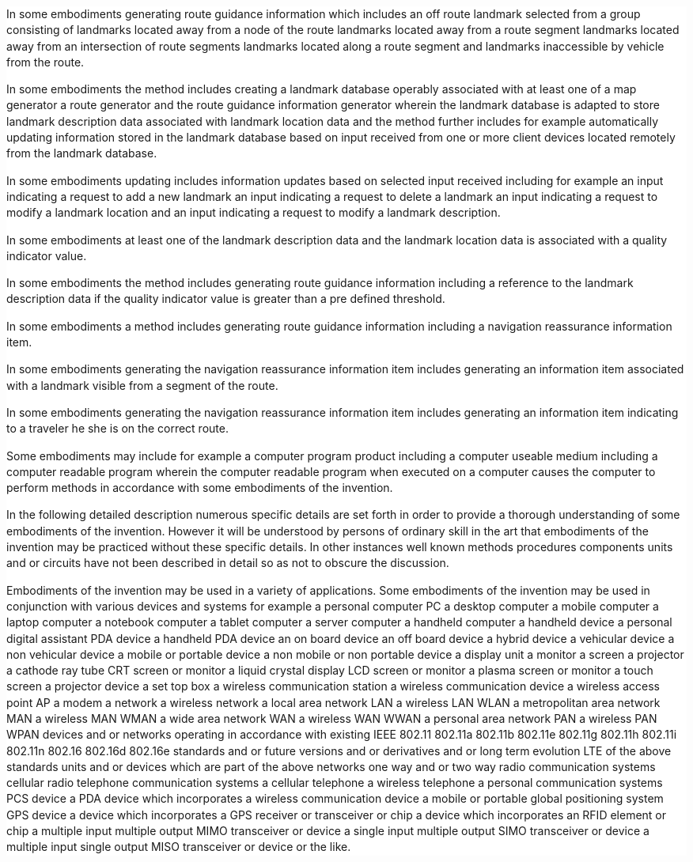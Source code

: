 In some embodiments generating route guidance information which includes an off route landmark selected from a group consisting of landmarks located away from a node of the route landmarks located away from a route segment landmarks located away from an intersection of route segments landmarks located along a route segment and landmarks inaccessible by vehicle from the route.

In some embodiments the method includes creating a landmark database operably associated with at least one of a map generator a route generator and the route guidance information generator wherein the landmark database is adapted to store landmark description data associated with landmark location data and the method further includes for example automatically updating information stored in the landmark database based on input received from one or more client devices located remotely from the landmark database.

In some embodiments updating includes information updates based on selected input received including for example an input indicating a request to add a new landmark an input indicating a request to delete a landmark an input indicating a request to modify a landmark location and an input indicating a request to modify a landmark description.

In some embodiments at least one of the landmark description data and the landmark location data is associated with a quality indicator value.

In some embodiments the method includes generating route guidance information including a reference to the landmark description data if the quality indicator value is greater than a pre defined threshold.

In some embodiments a method includes generating route guidance information including a navigation reassurance information item.

In some embodiments generating the navigation reassurance information item includes generating an information item associated with a landmark visible from a segment of the route.

In some embodiments generating the navigation reassurance information item includes generating an information item indicating to a traveler he she is on the correct route.

Some embodiments may include for example a computer program product including a computer useable medium including a computer readable program wherein the computer readable program when executed on a computer causes the computer to perform methods in accordance with some embodiments of the invention.

In the following detailed description numerous specific details are set forth in order to provide a thorough understanding of some embodiments of the invention. However it will be understood by persons of ordinary skill in the art that embodiments of the invention may be practiced without these specific details. In other instances well known methods procedures components units and or circuits have not been described in detail so as not to obscure the discussion.

Embodiments of the invention may be used in a variety of applications. Some embodiments of the invention may be used in conjunction with various devices and systems for example a personal computer PC a desktop computer a mobile computer a laptop computer a notebook computer a tablet computer a server computer a handheld computer a handheld device a personal digital assistant PDA device a handheld PDA device an on board device an off board device a hybrid device a vehicular device a non vehicular device a mobile or portable device a non mobile or non portable device a display unit a monitor a screen a projector a cathode ray tube CRT screen or monitor a liquid crystal display LCD screen or monitor a plasma screen or monitor a touch screen a projector device a set top box a wireless communication station a wireless communication device a wireless access point AP a modem a network a wireless network a local area network LAN a wireless LAN WLAN a metropolitan area network MAN a wireless MAN WMAN a wide area network WAN a wireless WAN WWAN a personal area network PAN a wireless PAN WPAN devices and or networks operating in accordance with existing IEEE 802.11 802.11a 802.11b 802.11e 802.11g 802.11h 802.11i 802.11n 802.16 802.16d 802.16e standards and or future versions and or derivatives and or long term evolution LTE of the above standards units and or devices which are part of the above networks one way and or two way radio communication systems cellular radio telephone communication systems a cellular telephone a wireless telephone a personal communication systems PCS device a PDA device which incorporates a wireless communication device a mobile or portable global positioning system GPS device a device which incorporates a GPS receiver or transceiver or chip a device which incorporates an RFID element or chip a multiple input multiple output MIMO transceiver or device a single input multiple output SIMO transceiver or device a multiple input single output MISO transceiver or device or the like.
